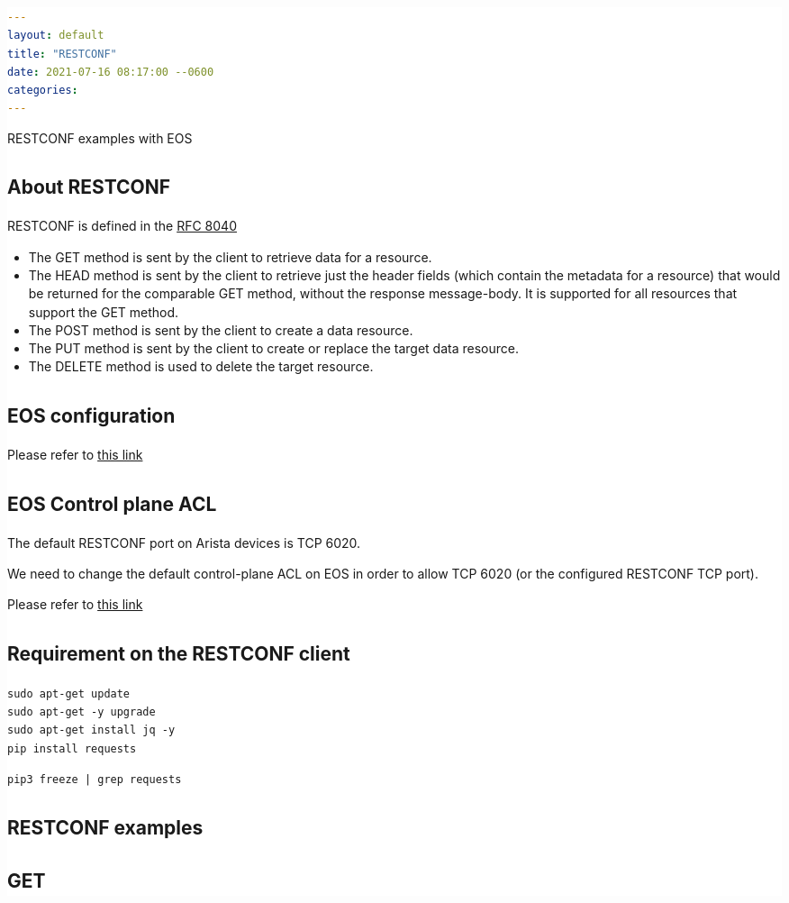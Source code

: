 ```yaml
---
layout: default
title: "RESTCONF"
date: 2021-07-16 08:17:00 --0600
categories:
---
```


RESTCONF examples with EOS

## About RESTCONF

RESTCONF is defined in the [RFC 8040](https://datatracker.ietf.org/doc/html/rfc8040)

- The GET method is sent by the client to retrieve data for a resource.
- The HEAD method is sent by the client to retrieve just the header fields (which contain the metadata for a resource)
that would be returned for the comparable GET method, without the response message-body.
It is supported for all resources that support the GET method.
- The POST method is sent by the client to create a data resource.
- The PUT method is sent by the client to create or replace the target data resource.
- The DELETE method is used to delete the target resource.

## EOS configuration

Please refer to [this link](../../configuration/restconf.md)

## EOS Control plane ACL

The default RESTCONF port on Arista devices is TCP 6020.

We need to change the default control-plane ACL on EOS in order to allow TCP 6020 (or the configured RESTCONF TCP port).

Please refer to [this link](../../configuration/security.md)

## Requirement on the RESTCONF client

```shell
sudo apt-get update
sudo apt-get -y upgrade
sudo apt-get install jq -y
pip install requests
```

```shell
pip3 freeze | grep requests
```

## RESTCONF examples

## GET
